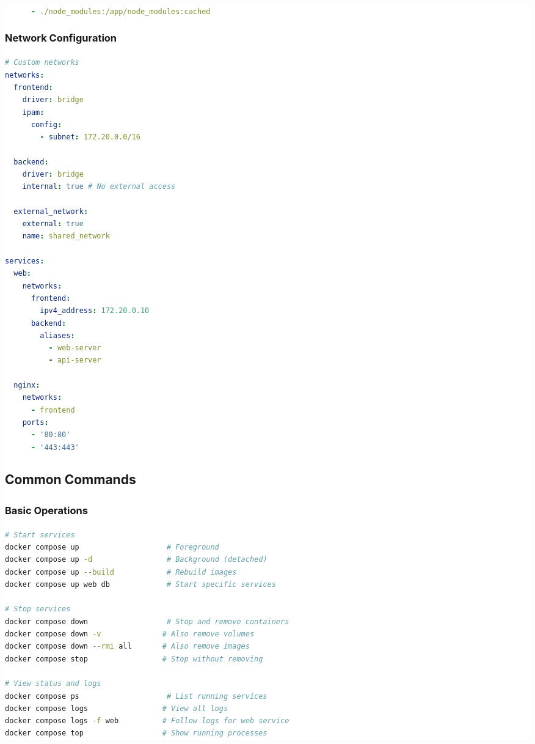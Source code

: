 ```yaml
      - ./node_modules:/app/node_modules:cached
```

### Network Configuration

```yaml
# Custom networks
networks:
  frontend:
    driver: bridge
    ipam:
      config:
        - subnet: 172.20.0.0/16

  backend:
    driver: bridge
    internal: true # No external access

  external_network:
    external: true
    name: shared_network

services:
  web:
    networks:
      frontend:
        ipv4_address: 172.20.0.10
      backend:
        aliases:
          - web-server
          - api-server

  nginx:
    networks:
      - frontend
    ports:
      - '80:80'
      - '443:443'
```

## Common Commands

### Basic Operations

```bash
# Start services
docker compose up                    # Foreground
docker compose up -d                 # Background (detached)
docker compose up --build            # Rebuild images
docker compose up web db             # Start specific services

# Stop services
docker compose down                  # Stop and remove containers
docker compose down -v              # Also remove volumes
docker compose down --rmi all       # Also remove images
docker compose stop                 # Stop without removing

# View status and logs
docker compose ps                    # List running services
docker compose logs                 # View all logs
docker compose logs -f web          # Follow logs for web service
docker compose top                  # Show running processes

```